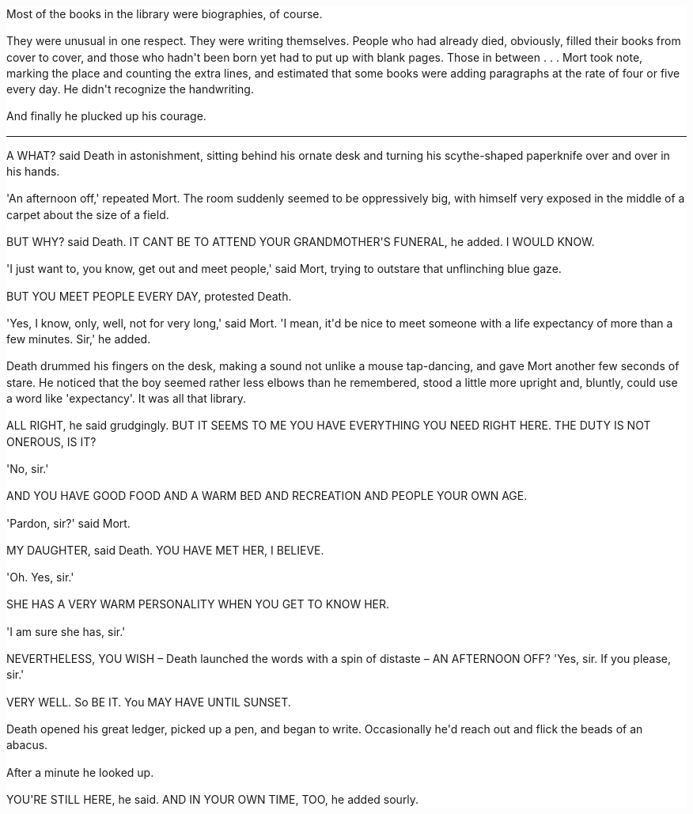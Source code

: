 Most of the books in the library were biographies, of course.

They were unusual in one respect. They were writing themselves. People who had already died, obviously, filled their books from cover to cover, and those who hadn't been born yet had to put up with blank pages. Those in between . . . Mort took note, marking the place and counting the extra lines, and estimated that some books were adding paragraphs at the rate of four or five every day. He didn't recognize the handwriting.

And finally he plucked up his courage.

---
A WHAT? said Death in astonishment, sitting behind his ornate desk and turning his scythe-shaped paperknife over and over in his hands.

'An afternoon off,' repeated Mort. The room suddenly seemed to be oppressively big, with himself very exposed in the middle of a carpet about the size of a field.

BUT WHY? said Death. IT CANT BE TO ATTEND YOUR GRANDMOTHER'S FUNERAL, he added. I WOULD KNOW.

'I just want to, you know, get out and meet people,' said Mort, trying to outstare that unflinching blue gaze.

BUT YOU MEET PEOPLE EVERY DAY, protested Death.

'Yes, I know, only, well, not for very long,' said Mort. 'I mean, it'd be nice to meet someone with a life expectancy of more than a few minutes. Sir,' he added.

Death drummed his fingers on the desk, making a sound not unlike a mouse tap-dancing, and gave Mort another few seconds of stare. He noticed that the boy seemed rather less elbows than he remembered, stood a little more upright and, bluntly, could use a word like 'expectancy'. It was all that library.

ALL RIGHT, he said grudgingly. BUT IT SEEMS TO ME YOU HAVE EVERYTHING YOU NEED RIGHT HERE. THE DUTY IS NOT ONEROUS, IS IT?

'No, sir.'

AND YOU HAVE GOOD FOOD AND A WARM BED AND RECREATION AND PEOPLE YOUR OWN AGE.

'Pardon, sir?' said Mort.

MY DAUGHTER, said Death. YOU HAVE MET HER, I BELIEVE.

'Oh. Yes, sir.'

SHE HAS A VERY WARM PERSONALITY WHEN YOU GET TO KNOW HER.

'I am sure she has, sir.'

NEVERTHELESS, YOU WISH – Death launched the words with a spin of distaste – AN AFTERNOON OFF? 'Yes, sir. If you please, sir.'

VERY WELL. So BE IT. You MAY HAVE UNTIL SUNSET.

Death opened his great ledger, picked up a pen, and began to write. Occasionally he'd reach out and flick the beads of an abacus.

After a minute he looked up.

YOU'RE STILL HERE, he said. AND IN YOUR OWN TIME, TOO, he added sourly.
